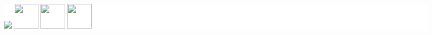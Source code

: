 [<img src="https://i.ibb.co/w43CV2q/Unknown.jpg" height="50" />](https://www.callit.com.au)
[<img src="https://avatars2.githubusercontent.com/u/2016308?s=460&v=4" width="50" height="50" />](https://github.com/mrniket)
[<img src="https://avatars3.githubusercontent.com/u/20756439?s=460&v=4" width="50" height="50" />](https://github.com/webbertakken)
[<img src="https://avatars3.githubusercontent.com/u/1134186?s=460&v=4" width="50" height="50" />](https://github.com/hawksprite)

